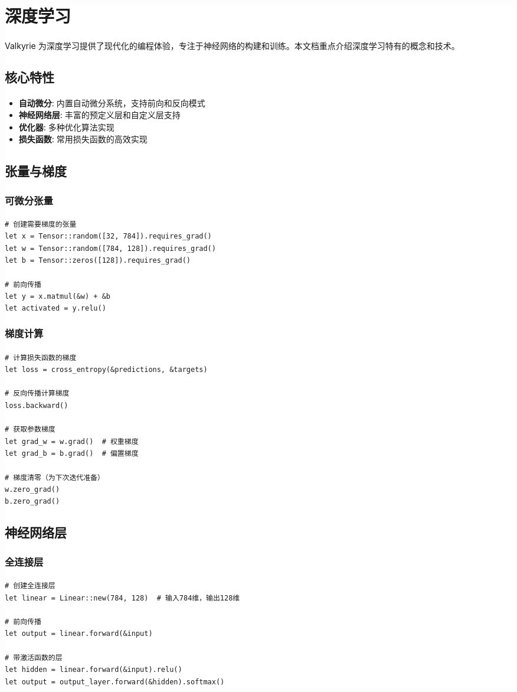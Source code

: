# 深度学习

Valkyrie 为深度学习提供了现代化的编程体验，专注于神经网络的构建和训练。本文档重点介绍深度学习特有的概念和技术。

## 核心特性

- **自动微分**: 内置自动微分系统，支持前向和反向模式
- **神经网络层**: 丰富的预定义层和自定义层支持
- **优化器**: 多种优化算法实现
- **损失函数**: 常用损失函数的高效实现

## 张量与梯度

### 可微分张量

```valkyrie
# 创建需要梯度的张量
let x = Tensor::random([32, 784]).requires_grad()
let w = Tensor::random([784, 128]).requires_grad()
let b = Tensor::zeros([128]).requires_grad()

# 前向传播
let y = x.matmul(&w) + &b
let activated = y.relu()
```

### 梯度计算

```valkyrie
# 计算损失函数的梯度
let loss = cross_entropy(&predictions, &targets)

# 反向传播计算梯度
loss.backward()

# 获取参数梯度
let grad_w = w.grad()  # 权重梯度
let grad_b = b.grad()  # 偏置梯度

# 梯度清零（为下次迭代准备）
w.zero_grad()
b.zero_grad()
```

## 神经网络层

### 全连接层

```valkyrie
# 创建全连接层
let linear = Linear::new(784, 128)  # 输入784维，输出128维

# 前向传播
let output = linear.forward(&input)

# 带激活函数的层
let hidden = linear.forward(&input).relu()
let output = output_layer.forward(&hidden).softmax()
```
